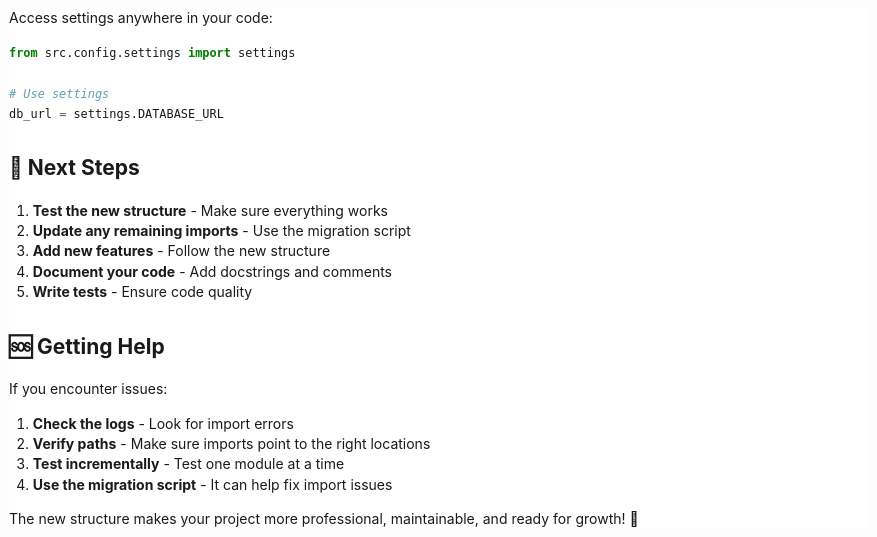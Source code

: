 Access settings anywhere in your code:

```python
from src.config.settings import settings

# Use settings
db_url = settings.DATABASE_URL
```

## 📝 Next Steps

1. **Test the new structure** - Make sure everything works
2. **Update any remaining imports** - Use the migration script
3. **Add new features** - Follow the new structure
4. **Document your code** - Add docstrings and comments
5. **Write tests** - Ensure code quality

## 🆘 Getting Help

If you encounter issues:

1. **Check the logs** - Look for import errors
2. **Verify paths** - Make sure imports point to the right locations
3. **Test incrementally** - Test one module at a time
4. **Use the migration script** - It can help fix import issues

The new structure makes your project more professional, maintainable, and ready for growth! 🚀
